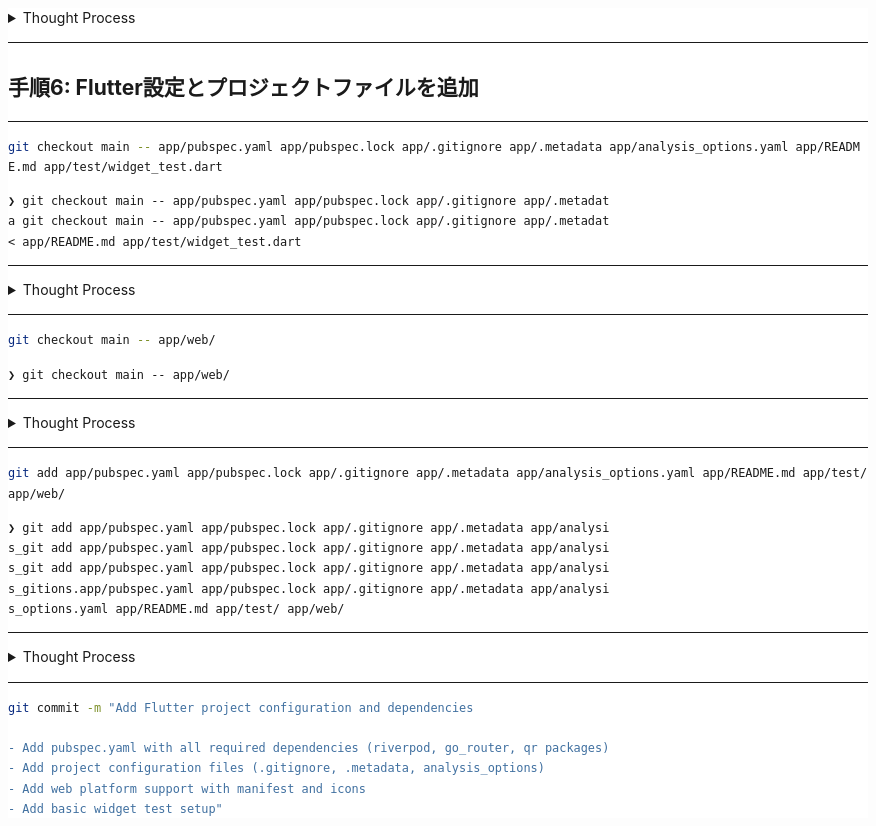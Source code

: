 
<think><details><summary>Thought Process</summary></details></think>

---

## 手順6: Flutter設定とプロジェクトファイルを追加

---

```bash
git checkout main -- app/pubspec.yaml app/pubspec.lock app/.gitignore app/.metadata app/analysis_options.yaml app/README.md app/test/widget_test.dart
```

```
❯ git checkout main -- app/pubspec.yaml app/pubspec.lock app/.gitignore app/.metadat
a git checkout main -- app/pubspec.yaml app/pubspec.lock app/.gitignore app/.metadat
< app/README.md app/test/widget_test.dart
```

---

<think><details><summary>Thought Process</summary></details></think>

---

```bash
git checkout main -- app/web/
```

```
❯ git checkout main -- app/web/
```

---

<think><details><summary>Thought Process</summary></details></think>

---

```bash
git add app/pubspec.yaml app/pubspec.lock app/.gitignore app/.metadata app/analysis_options.yaml app/README.md app/test/ app/web/
```

```
❯ git add app/pubspec.yaml app/pubspec.lock app/.gitignore app/.metadata app/analysi
s_git add app/pubspec.yaml app/pubspec.lock app/.gitignore app/.metadata app/analysi
s_git add app/pubspec.yaml app/pubspec.lock app/.gitignore app/.metadata app/analysi
s_gitions.app/pubspec.yaml app/pubspec.lock app/.gitignore app/.metadata app/analysi
s_options.yaml app/README.md app/test/ app/web/
```

---

<think><details><summary>Thought Process</summary></details></think>

---

```bash
git commit -m "Add Flutter project configuration and dependencies

- Add pubspec.yaml with all required dependencies (riverpod, go_router, qr packages)
- Add project configuration files (.gitignore, .metadata, analysis_options)
- Add web platform support with manifest and icons
- Add basic widget test setup"
```
